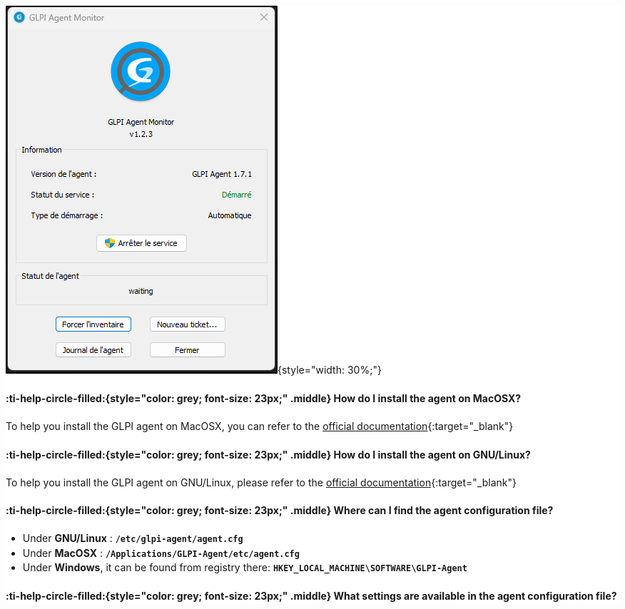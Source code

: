 ![Alt text](<.gitbook/assets/Agent 1.png>){style="width: 30%;"}

#### :ti-help-circle-filled:{style="color: grey; font-size: 23px;" .middle} How do I install the agent on MacOSX?

To help you install the GLPI agent on MacOSX, you can refer to the [official documentation](https://glpi-agent.readthedocs.io/en/latest/installation/index.html#macos){:target="\_blank"}

#### :ti-help-circle-filled:{style="color: grey; font-size: 23px;" .middle} How do I install the agent on GNU/Linux?

To help you install the GLPI agent on GNU/Linux, please refer to the [official documentation](https://glpi-agent.readthedocs.io/en/latest/installation/index.html#gnu-linux){:target="\_blank"}

#### :ti-help-circle-filled:{style="color: grey; font-size: 23px;" .middle} Where can I find the agent configuration file?

* Under **GNU/Linux** : **`/etc/glpi-agent/agent.cfg`**
* Under **MacOSX** : **`/Applications/GLPI-Agent/etc/agent.cfg`**
* Under **Windows**, it can be found from registry there: **`HKEY_LOCAL_MACHINE\SOFTWARE\GLPI-Agent`**

#### :ti-help-circle-filled:{style="color: grey; font-size: 23px;" .middle} What settings are available in the agent configuration file?
